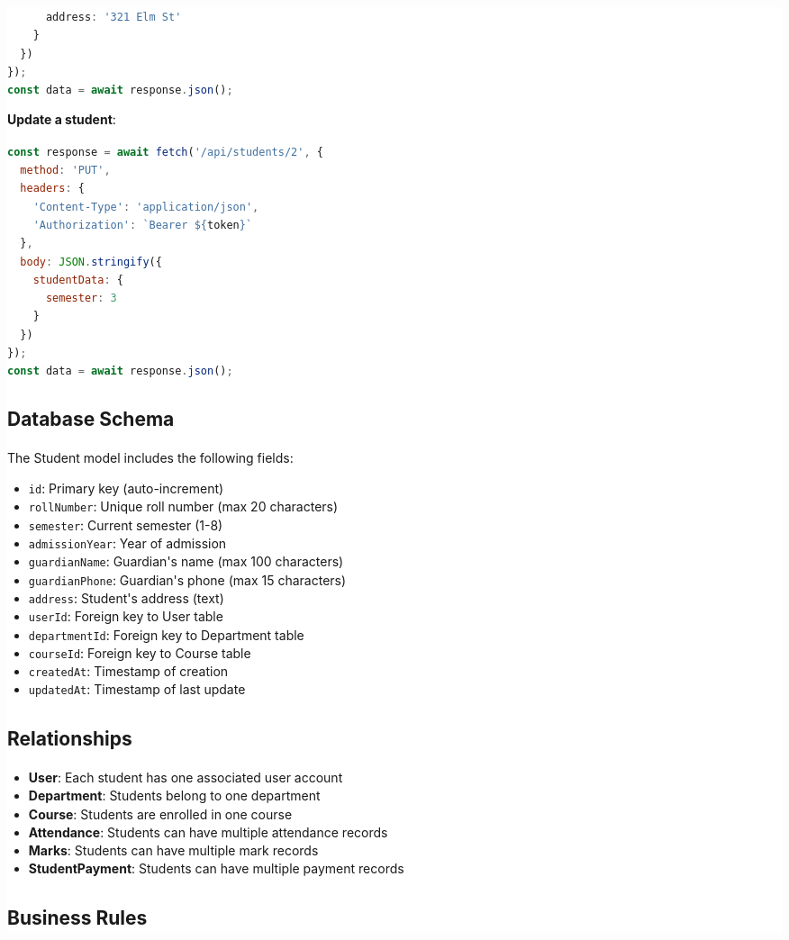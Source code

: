 ```javascript
      address: '321 Elm St'
    }
  })
});
const data = await response.json();
```

**Update a student**:
```javascript
const response = await fetch('/api/students/2', {
  method: 'PUT',
  headers: {
    'Content-Type': 'application/json',
    'Authorization': `Bearer ${token}`
  },
  body: JSON.stringify({
    studentData: {
      semester: 3
    }
  })
});
const data = await response.json();
```

## Database Schema

The Student model includes the following fields:
- `id`: Primary key (auto-increment)
- `rollNumber`: Unique roll number (max 20 characters)
- `semester`: Current semester (1-8)
- `admissionYear`: Year of admission
- `guardianName`: Guardian's name (max 100 characters)
- `guardianPhone`: Guardian's phone (max 15 characters)
- `address`: Student's address (text)
- `userId`: Foreign key to User table
- `departmentId`: Foreign key to Department table
- `courseId`: Foreign key to Course table
- `createdAt`: Timestamp of creation
- `updatedAt`: Timestamp of last update

## Relationships

- **User**: Each student has one associated user account
- **Department**: Students belong to one department
- **Course**: Students are enrolled in one course
- **Attendance**: Students can have multiple attendance records
- **Marks**: Students can have multiple mark records
- **StudentPayment**: Students can have multiple payment records

## Business Rules
